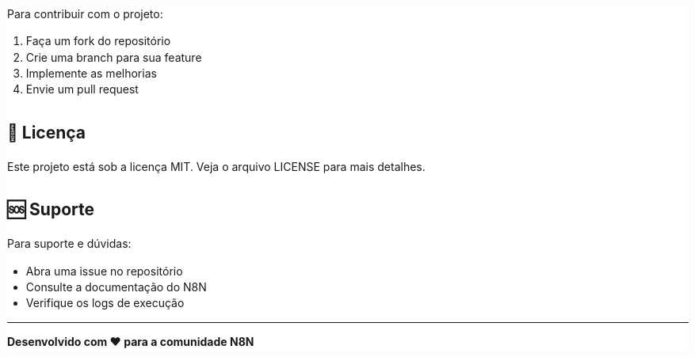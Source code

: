 Para contribuir com o projeto:
1. Faça um fork do repositório
2. Crie uma branch para sua feature
3. Implemente as melhorias
4. Envie um pull request

## 📄 Licença

Este projeto está sob a licença MIT. Veja o arquivo LICENSE para mais detalhes.

## 🆘 Suporte

Para suporte e dúvidas:
- Abra uma issue no repositório
- Consulte a documentação do N8N
- Verifique os logs de execução

---

**Desenvolvido com ❤️ para a comunidade N8N**